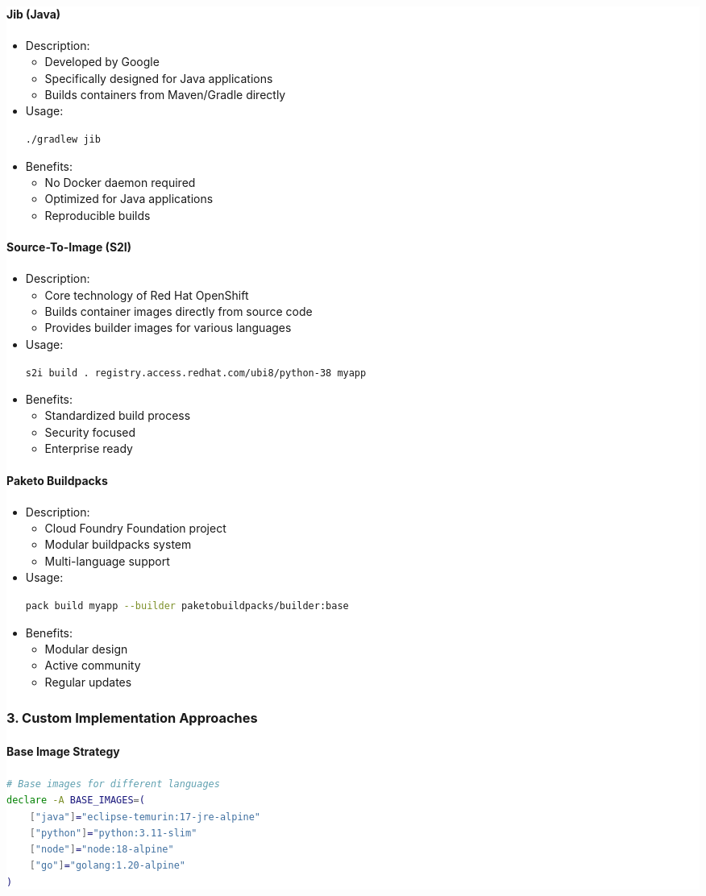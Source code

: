 #### Jib (Java)
- Description:
  - Developed by Google
  - Specifically designed for Java applications
  - Builds containers from Maven/Gradle directly
- Usage:
  ```bash
  ./gradlew jib
  ```
- Benefits:
  - No Docker daemon required
  - Optimized for Java applications
  - Reproducible builds

#### Source-To-Image (S2I)
- Description:
  - Core technology of Red Hat OpenShift
  - Builds container images directly from source code
  - Provides builder images for various languages
- Usage:
  ```bash
  s2i build . registry.access.redhat.com/ubi8/python-38 myapp
  ```
- Benefits:
  - Standardized build process
  - Security focused
  - Enterprise ready

#### Paketo Buildpacks
- Description:
  - Cloud Foundry Foundation project
  - Modular buildpacks system
  - Multi-language support
- Usage:
  ```bash
  pack build myapp --builder paketobuildpacks/builder:base
  ```
- Benefits:
  - Modular design
  - Active community
  - Regular updates

### 3. Custom Implementation Approaches

#### Base Image Strategy
```bash
# Base images for different languages
declare -A BASE_IMAGES=(
    ["java"]="eclipse-temurin:17-jre-alpine"
    ["python"]="python:3.11-slim"
    ["node"]="node:18-alpine"
    ["go"]="golang:1.20-alpine"
)
```
